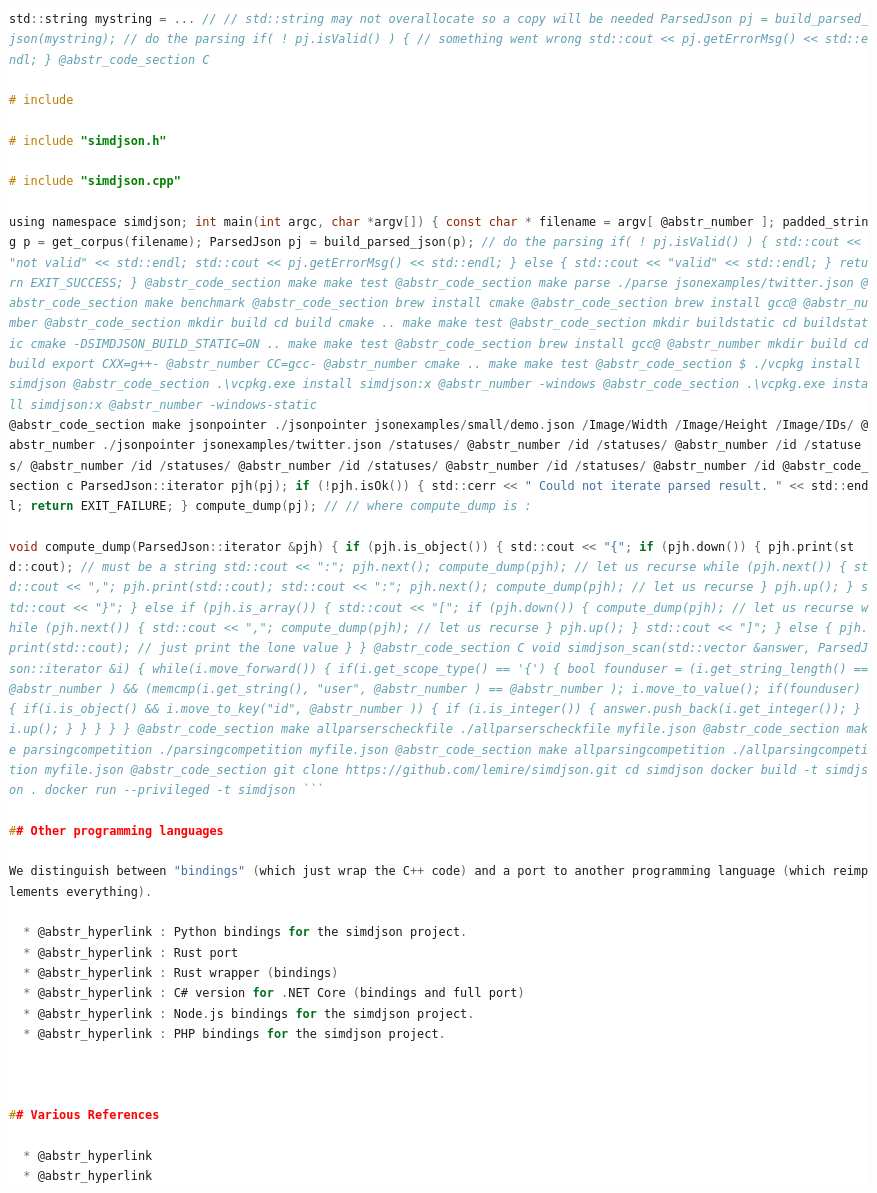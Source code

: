 ```C
std::string mystring = ... // // std::string may not overallocate so a copy will be needed ParsedJson pj = build_parsed_json(mystring); // do the parsing if( ! pj.isValid() ) { // something went wrong std::cout << pj.getErrorMsg() << std::endl; } @abstr_code_section C

# include 

# include "simdjson.h"

# include "simdjson.cpp"

using namespace simdjson; int main(int argc, char *argv[]) { const char * filename = argv[ @abstr_number ]; padded_string p = get_corpus(filename); ParsedJson pj = build_parsed_json(p); // do the parsing if( ! pj.isValid() ) { std::cout << "not valid" << std::endl; std::cout << pj.getErrorMsg() << std::endl; } else { std::cout << "valid" << std::endl; } return EXIT_SUCCESS; } @abstr_code_section make make test @abstr_code_section make parse ./parse jsonexamples/twitter.json @abstr_code_section make benchmark @abstr_code_section brew install cmake @abstr_code_section brew install gcc@ @abstr_number @abstr_code_section mkdir build cd build cmake .. make make test @abstr_code_section mkdir buildstatic cd buildstatic cmake -DSIMDJSON_BUILD_STATIC=ON .. make make test @abstr_code_section brew install gcc@ @abstr_number mkdir build cd build export CXX=g++- @abstr_number CC=gcc- @abstr_number cmake .. make make test @abstr_code_section $ ./vcpkg install simdjson @abstr_code_section .\vcpkg.exe install simdjson:x @abstr_number -windows @abstr_code_section .\vcpkg.exe install simdjson:x @abstr_number -windows-static   
@abstr_code_section make jsonpointer ./jsonpointer jsonexamples/small/demo.json /Image/Width /Image/Height /Image/IDs/ @abstr_number ./jsonpointer jsonexamples/twitter.json /statuses/ @abstr_number /id /statuses/ @abstr_number /id /statuses/ @abstr_number /id /statuses/ @abstr_number /id /statuses/ @abstr_number /id /statuses/ @abstr_number /id @abstr_code_section c ParsedJson::iterator pjh(pj); if (!pjh.isOk()) { std::cerr << " Could not iterate parsed result. " << std::endl; return EXIT_FAILURE; } compute_dump(pj); // // where compute_dump is :

void compute_dump(ParsedJson::iterator &pjh) { if (pjh.is_object()) { std::cout << "{"; if (pjh.down()) { pjh.print(std::cout); // must be a string std::cout << ":"; pjh.next(); compute_dump(pjh); // let us recurse while (pjh.next()) { std::cout << ","; pjh.print(std::cout); std::cout << ":"; pjh.next(); compute_dump(pjh); // let us recurse } pjh.up(); } std::cout << "}"; } else if (pjh.is_array()) { std::cout << "["; if (pjh.down()) { compute_dump(pjh); // let us recurse while (pjh.next()) { std::cout << ","; compute_dump(pjh); // let us recurse } pjh.up(); } std::cout << "]"; } else { pjh.print(std::cout); // just print the lone value } } @abstr_code_section C void simdjson_scan(std::vector &answer, ParsedJson::iterator &i) { while(i.move_forward()) { if(i.get_scope_type() == '{') { bool founduser = (i.get_string_length() == @abstr_number ) && (memcmp(i.get_string(), "user", @abstr_number ) == @abstr_number ); i.move_to_value(); if(founduser) { if(i.is_object() && i.move_to_key("id", @abstr_number )) { if (i.is_integer()) { answer.push_back(i.get_integer()); } i.up(); } } } } } @abstr_code_section make allparserscheckfile ./allparserscheckfile myfile.json @abstr_code_section make parsingcompetition ./parsingcompetition myfile.json @abstr_code_section make allparsingcompetition ./allparsingcompetition myfile.json @abstr_code_section git clone https://github.com/lemire/simdjson.git cd simdjson docker build -t simdjson . docker run --privileged -t simdjson ```

## Other programming languages

We distinguish between "bindings" (which just wrap the C++ code) and a port to another programming language (which reimplements everything).

  * @abstr_hyperlink : Python bindings for the simdjson project.
  * @abstr_hyperlink : Rust port
  * @abstr_hyperlink : Rust wrapper (bindings)
  * @abstr_hyperlink : C# version for .NET Core (bindings and full port)
  * @abstr_hyperlink : Node.js bindings for the simdjson project.
  * @abstr_hyperlink : PHP bindings for the simdjson project.



## Various References

  * @abstr_hyperlink 
  * @abstr_hyperlink 
```